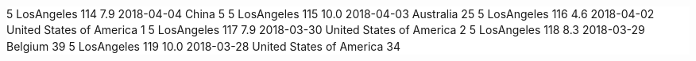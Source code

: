   </tr>
 </thead>
<tbody>
  <tr>
   <td style="text-align:right;"> 5 </td>
   <td style="text-align:left;"> LosAngeles </td>
   <td style="text-align:right;"> 114 </td>
   <td style="text-align:right;"> 7.9 </td>
   <td style="text-align:left;"> 2018-04-04 </td>
   <td style="text-align:left;"> China </td>
   <td style="text-align:right;"> 5 </td>
  </tr>
  <tr>
   <td style="text-align:right;"> 5 </td>
   <td style="text-align:left;"> LosAngeles </td>
   <td style="text-align:right;"> 115 </td>
   <td style="text-align:right;"> 10.0 </td>
   <td style="text-align:left;"> 2018-04-03 </td>
   <td style="text-align:left;"> Australia </td>
   <td style="text-align:right;"> 25 </td>
  </tr>
  <tr>
   <td style="text-align:right;"> 5 </td>
   <td style="text-align:left;"> LosAngeles </td>
   <td style="text-align:right;"> 116 </td>
   <td style="text-align:right;"> 4.6 </td>
   <td style="text-align:left;"> 2018-04-02 </td>
   <td style="text-align:left;"> United States of America </td>
   <td style="text-align:right;"> 1 </td>
  </tr>
  <tr>
   <td style="text-align:right;"> 5 </td>
   <td style="text-align:left;"> LosAngeles </td>
   <td style="text-align:right;"> 117 </td>
   <td style="text-align:right;"> 7.9 </td>
   <td style="text-align:left;"> 2018-03-30 </td>
   <td style="text-align:left;"> United States of America </td>
   <td style="text-align:right;"> 2 </td>
  </tr>
  <tr>
   <td style="text-align:right;"> 5 </td>
   <td style="text-align:left;"> LosAngeles </td>
   <td style="text-align:right;"> 118 </td>
   <td style="text-align:right;"> 8.3 </td>
   <td style="text-align:left;"> 2018-03-29 </td>
   <td style="text-align:left;"> Belgium </td>
   <td style="text-align:right;"> 39 </td>
  </tr>
  <tr>
   <td style="text-align:right;"> 5 </td>
   <td style="text-align:left;"> LosAngeles </td>
   <td style="text-align:right;"> 119 </td>
   <td style="text-align:right;"> 10.0 </td>
   <td style="text-align:left;"> 2018-03-28 </td>
   <td style="text-align:left;"> United States of America </td>
   <td style="text-align:right;"> 34 </td>
  </tr>
</tbody>
</table>
